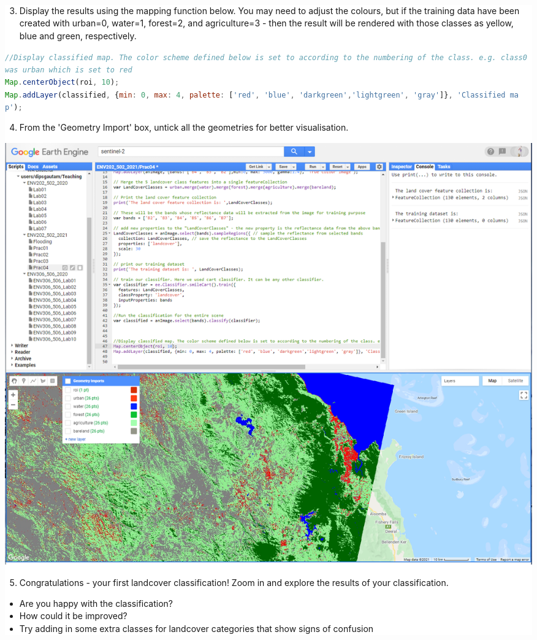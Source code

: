 3. Display the results using the mapping function below. You may need to adjust  the colours, but if the training data have been created with urban=0, water=1, forest=2, and agriculture=3 - then the result will be rendered with those classes as yellow, blue and green, respectively.


```javascript
//Display classified map. The color scheme defined below is set to according to the numbering of the class. e.g. class0 was urban which is set to red
Map.centerObject(roi, 10);
Map.addLayer(classified, {min: 0, max: 4, palette: ['red', 'blue', 'darkgreen','lightgreen', 'gray']}, 'Classified map');
```

4. From the 'Geometry Import' box, untick all the geometries for better visualisation.


![Figure 9. Classified map](Prac4/classified.png)

5. Congratulations - your first landcover classification! Zoom in and explore the results of your classification. 
- Are you happy with the classification?
- How could it be improved?
- Try adding in some extra classes for landcover categories that show signs of confusion
